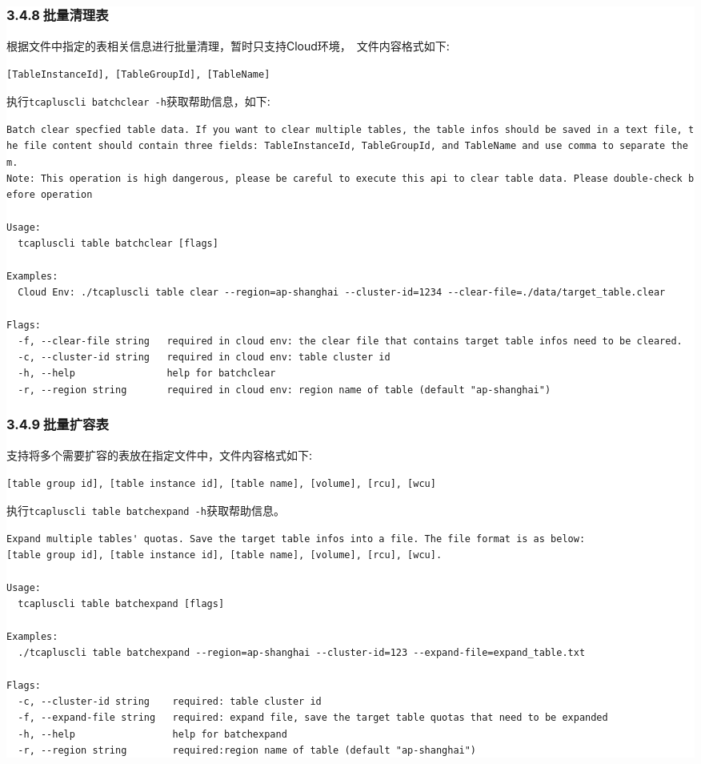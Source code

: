 ### 3.4.8 批量清理表
根据文件中指定的表相关信息进行批量清理，暂时只支持Cloud环境，　文件内容格式如下:
```
[TableInstanceId], [TableGroupId], [TableName]
```

执行`tcapluscli batchclear -h`获取帮助信息，如下:
```
Batch clear specfied table data. If you want to clear multiple tables, the table infos should be saved in a text file, the file content should contain three fields: TableInstanceId, TableGroupId, and TableName and use comma to separate them.
Note: This operation is high dangerous, please be careful to execute this api to clear table data. Please double-check before operation

Usage:
  tcapluscli table batchclear [flags]

Examples:
  Cloud Env: ./tcapluscli table clear --region=ap-shanghai --cluster-id=1234 --clear-file=./data/target_table.clear

Flags:
  -f, --clear-file string   required in cloud env: the clear file that contains target table infos need to be cleared.
  -c, --cluster-id string   required in cloud env: table cluster id
  -h, --help                help for batchclear
  -r, --region string       required in cloud env: region name of table (default "ap-shanghai")
```

### 3.4.9 批量扩容表
支持将多个需要扩容的表放在指定文件中，文件内容格式如下:
```
[table group id], [table instance id], [table name], [volume], [rcu], [wcu]
```
执行`tcapluscli table batchexpand -h`获取帮助信息。
```
Expand multiple tables' quotas. Save the target table infos into a file. The file format is as below:
[table group id], [table instance id], [table name], [volume], [rcu], [wcu].

Usage:
  tcapluscli table batchexpand [flags]

Examples:
  ./tcapluscli table batchexpand --region=ap-shanghai --cluster-id=123 --expand-file=expand_table.txt

Flags:
  -c, --cluster-id string    required: table cluster id
  -f, --expand-file string   required: expand file, save the target table quotas that need to be expanded
  -h, --help                 help for batchexpand
  -r, --region string        required:region name of table (default "ap-shanghai")
```
